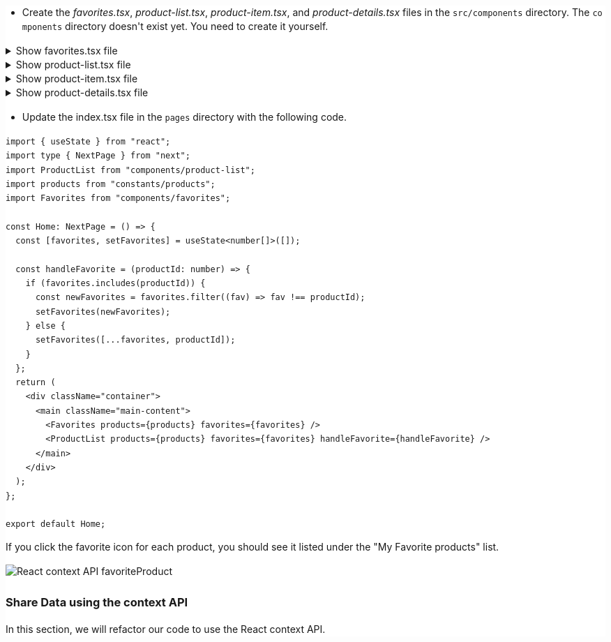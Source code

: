 - Create the _favorites.tsx_, _product-list.tsx_, _product-item.tsx_, and _product-details.tsx_ files in the `src/components` directory. The `components` directory doesn't exist yet. You need to create it yourself.

<details><summary>Show favorites.tsx file</summary></details>

<details><summary>Show product-list.tsx file</summary></details>

<details><summary>Show product-item.tsx file</summary></details>

<details><summary>Show product-details.tsx file</summary></details>

- Update the index.tsx file in the `pages` directory with the following code.

```tsx title="src/pages/index.tsx"
import { useState } from "react";
import type { NextPage } from "next";
import ProductList from "components/product-list";
import products from "constants/products";
import Favorites from "components/favorites";

const Home: NextPage = () => {
  const [favorites, setFavorites] = useState<number[]>([]);

  const handleFavorite = (productId: number) => {
    if (favorites.includes(productId)) {
      const newFavorites = favorites.filter((fav) => fav !== productId);
      setFavorites(newFavorites);
    } else {
      setFavorites([...favorites, productId]);
    }
  };
  return (
    <div className="container">
      <main className="main-content">
        <Favorites products={products} favorites={favorites} />
        <ProductList products={products} favorites={favorites} handleFavorite={handleFavorite} />
      </main>
    </div>
  );
};

export default Home;
```

If you click the favorite icon for each product, you should see it listed under the "My Favorite products" list.

<img src="https://refine.ams3.cdn.digitaloceanspaces.com/blog/2022-10-23-react-context/favorite-product-list.png"  alt="React context API favoriteProduct" />

<br />

### Share Data using the context API

In this section, we will refactor our code to use the React context API.
